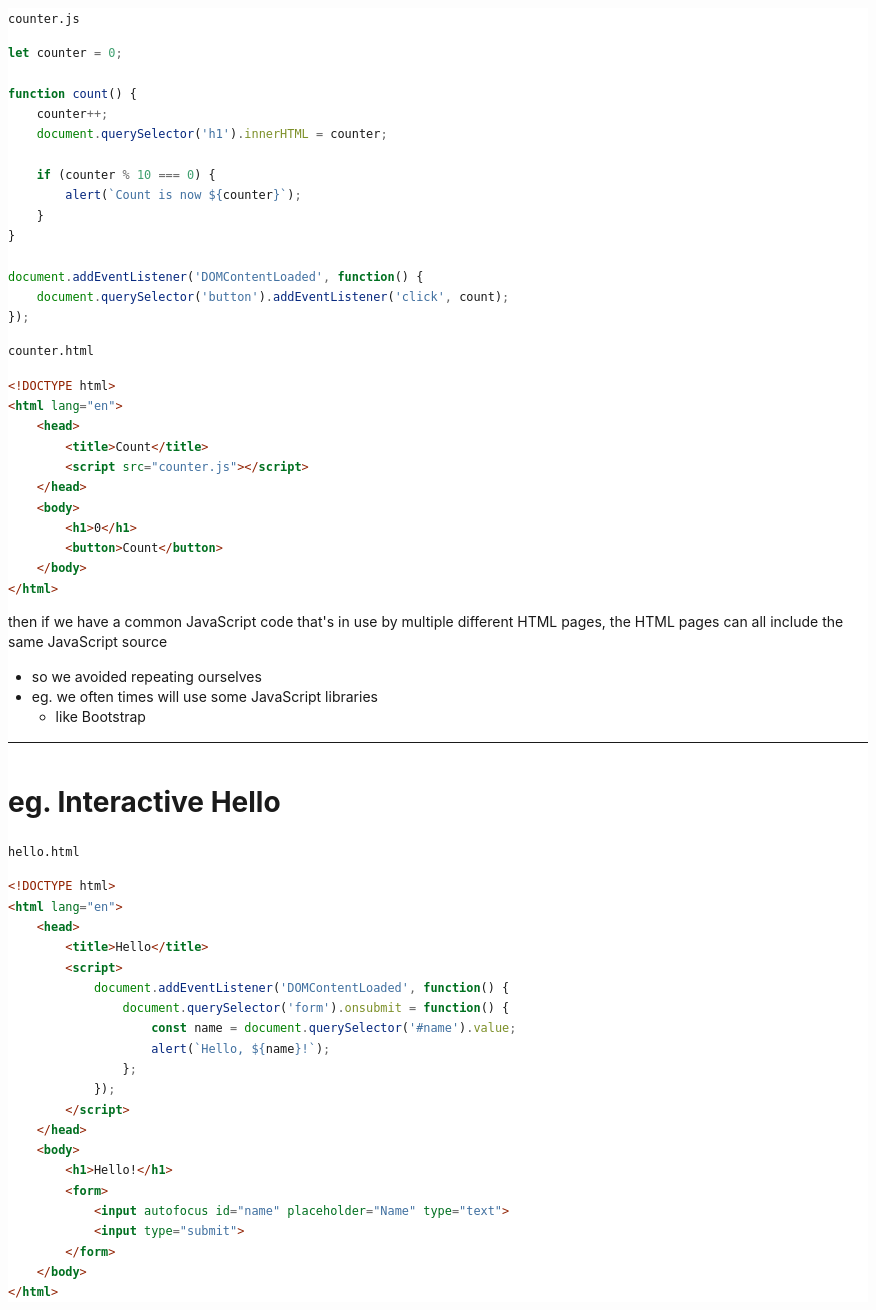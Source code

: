 `counter.js`
```javascript
let counter = 0;

function count() {
	counter++;
	document.querySelector('h1').innerHTML = counter;
	
	if (counter % 10 === 0) {
		alert(`Count is now ${counter}`);
	}
}

document.addEventListener('DOMContentLoaded', function() {
	document.querySelector('button').addEventListener('click', count);
});
```

`counter.html`
```html
<!DOCTYPE html>
<html lang="en">
	<head>
		<title>Count</title>
		<script src="counter.js"></script>
	</head>
	<body>
		<h1>0</h1>
		<button>Count</button>
	</body>
</html>
```

then if we have a common JavaScript code that's in use by multiple different HTML pages, the HTML pages can all include the same JavaScript source
* so we avoided repeating ourselves
* eg. we often times will use some JavaScript libraries
	* like Bootstrap
___

# eg. Interactive Hello

`hello.html`
```html
<!DOCTYPE html>
<html lang="en">
	<head>
		<title>Hello</title>
		<script>
			document.addEventListener('DOMContentLoaded', function() {
				document.querySelector('form').onsubmit = function() {
					const name = document.querySelector('#name').value;
					alert(`Hello, ${name}!`);
				};
			});
		</script>
	</head>
	<body>
		<h1>Hello!</h1>
		<form>
			<input autofocus id="name" placeholder="Name" type="text">
			<input type="submit">
		</form>
	</body>
</html>
```